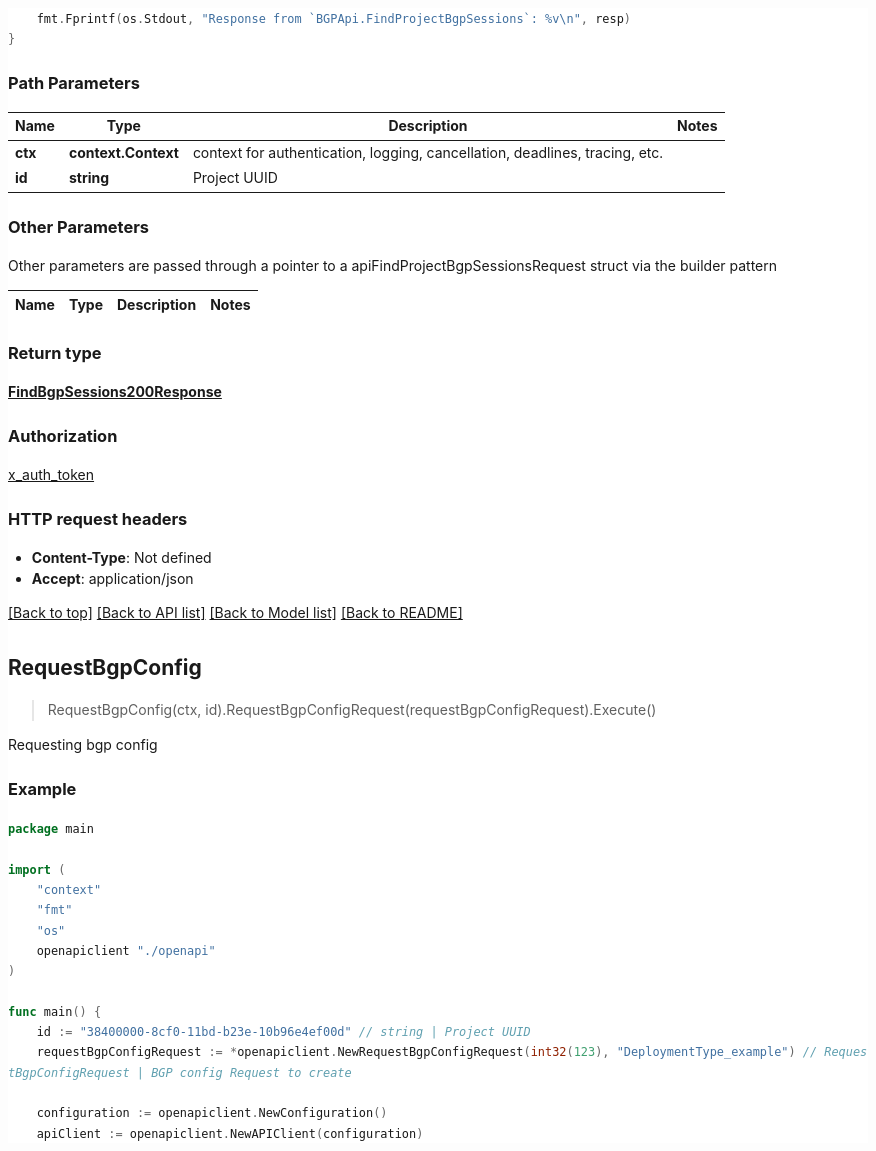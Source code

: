 ```go
    fmt.Fprintf(os.Stdout, "Response from `BGPApi.FindProjectBgpSessions`: %v\n", resp)
}
```

### Path Parameters


Name | Type | Description  | Notes
------------- | ------------- | ------------- | -------------
**ctx** | **context.Context** | context for authentication, logging, cancellation, deadlines, tracing, etc.
**id** | **string** | Project UUID | 

### Other Parameters

Other parameters are passed through a pointer to a apiFindProjectBgpSessionsRequest struct via the builder pattern


Name | Type | Description  | Notes
------------- | ------------- | ------------- | -------------


### Return type

[**FindBgpSessions200Response**](FindBgpSessions200Response.md)

### Authorization

[x_auth_token](../README.md#x_auth_token)

### HTTP request headers

- **Content-Type**: Not defined
- **Accept**: application/json

[[Back to top]](#) [[Back to API list]](../README.md#documentation-for-api-endpoints)
[[Back to Model list]](../README.md#documentation-for-models)
[[Back to README]](../README.md)


## RequestBgpConfig

> RequestBgpConfig(ctx, id).RequestBgpConfigRequest(requestBgpConfigRequest).Execute()

Requesting bgp config



### Example

```go
package main

import (
    "context"
    "fmt"
    "os"
    openapiclient "./openapi"
)

func main() {
    id := "38400000-8cf0-11bd-b23e-10b96e4ef00d" // string | Project UUID
    requestBgpConfigRequest := *openapiclient.NewRequestBgpConfigRequest(int32(123), "DeploymentType_example") // RequestBgpConfigRequest | BGP config Request to create

    configuration := openapiclient.NewConfiguration()
    apiClient := openapiclient.NewAPIClient(configuration)
```